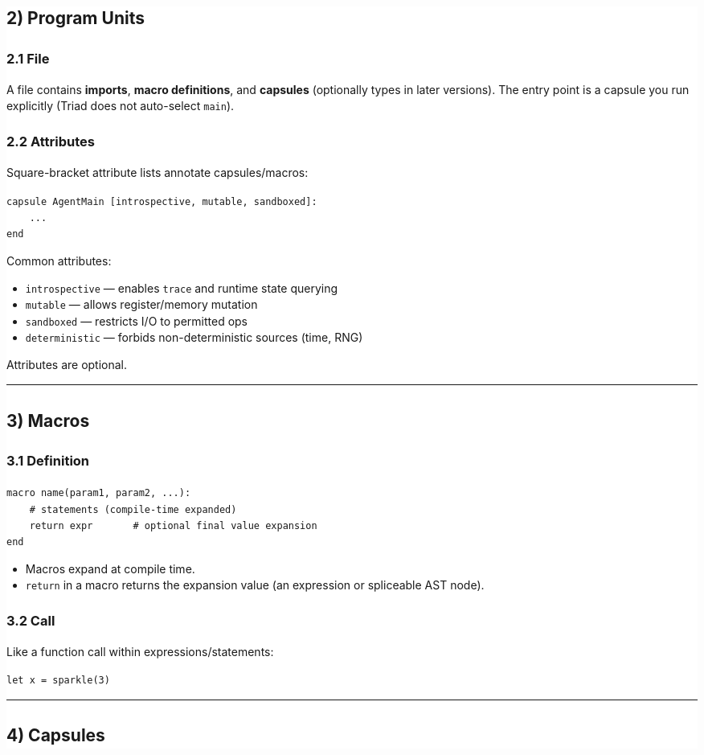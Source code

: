 
## 2) Program Units

### 2.1 File

A file contains **imports**, **macro definitions**, and **capsules** (optionally types in later versions). The entry point is a capsule you run explicitly (Triad does not auto-select `main`).

### 2.2 Attributes

Square-bracket attribute lists annotate capsules/macros:

```triad
capsule AgentMain [introspective, mutable, sandboxed]:
    ...
end
```

Common attributes:

* `introspective` — enables `trace` and runtime state querying
* `mutable` — allows register/memory mutation
* `sandboxed` — restricts I/O to permitted ops
* `deterministic` — forbids non-deterministic sources (time, RNG)

Attributes are optional.

---

## 3) Macros

### 3.1 Definition

```triad
macro name(param1, param2, ...):
    # statements (compile-time expanded)
    return expr       # optional final value expansion
end
```

* Macros expand at compile time.
* `return` in a macro returns the expansion value (an expression or spliceable AST node).

### 3.2 Call

Like a function call within expressions/statements:

```triad
let x = sparkle(3)
```

---

## 4) Capsules
